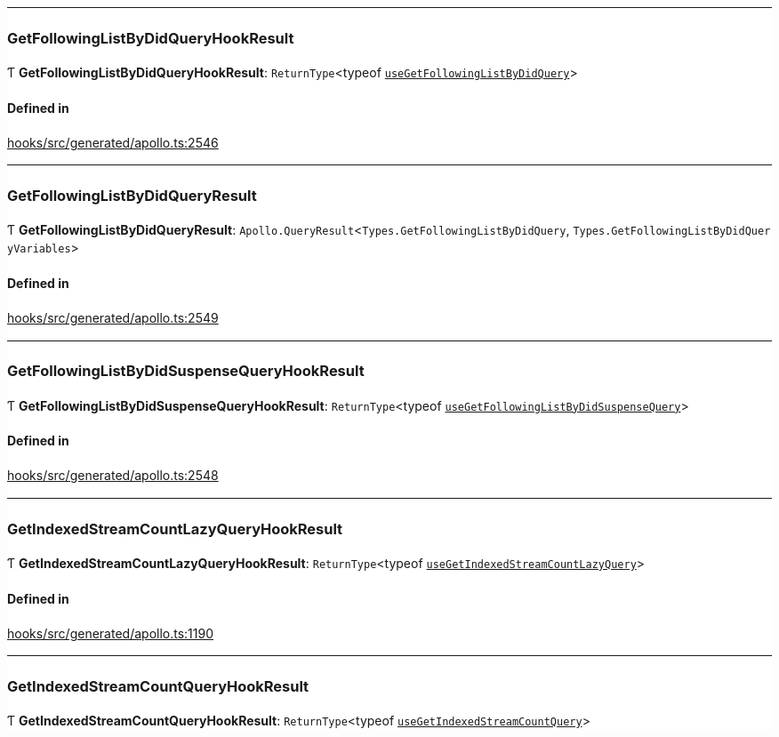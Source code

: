 ___

### GetFollowingListByDidQueryHookResult

Ƭ **GetFollowingListByDidQueryHookResult**: `ReturnType`<typeof [`useGetFollowingListByDidQuery`](modules.md#usegetfollowinglistbydidquery)\>

#### Defined in

[hooks/src/generated/apollo.ts:2546](https://github.com/AKASHAorg/akasha-core/blob/f6d11f7a/libs/hooks/src/generated/apollo.ts#L2546)

___

### GetFollowingListByDidQueryResult

Ƭ **GetFollowingListByDidQueryResult**: `Apollo.QueryResult`<`Types.GetFollowingListByDidQuery`, `Types.GetFollowingListByDidQueryVariables`\>

#### Defined in

[hooks/src/generated/apollo.ts:2549](https://github.com/AKASHAorg/akasha-core/blob/f6d11f7a/libs/hooks/src/generated/apollo.ts#L2549)

___

### GetFollowingListByDidSuspenseQueryHookResult

Ƭ **GetFollowingListByDidSuspenseQueryHookResult**: `ReturnType`<typeof [`useGetFollowingListByDidSuspenseQuery`](modules.md#usegetfollowinglistbydidsuspensequery)\>

#### Defined in

[hooks/src/generated/apollo.ts:2548](https://github.com/AKASHAorg/akasha-core/blob/f6d11f7a/libs/hooks/src/generated/apollo.ts#L2548)

___

### GetIndexedStreamCountLazyQueryHookResult

Ƭ **GetIndexedStreamCountLazyQueryHookResult**: `ReturnType`<typeof [`useGetIndexedStreamCountLazyQuery`](modules.md#usegetindexedstreamcountlazyquery)\>

#### Defined in

[hooks/src/generated/apollo.ts:1190](https://github.com/AKASHAorg/akasha-core/blob/f6d11f7a/libs/hooks/src/generated/apollo.ts#L1190)

___

### GetIndexedStreamCountQueryHookResult

Ƭ **GetIndexedStreamCountQueryHookResult**: `ReturnType`<typeof [`useGetIndexedStreamCountQuery`](modules.md#usegetindexedstreamcountquery)\>

